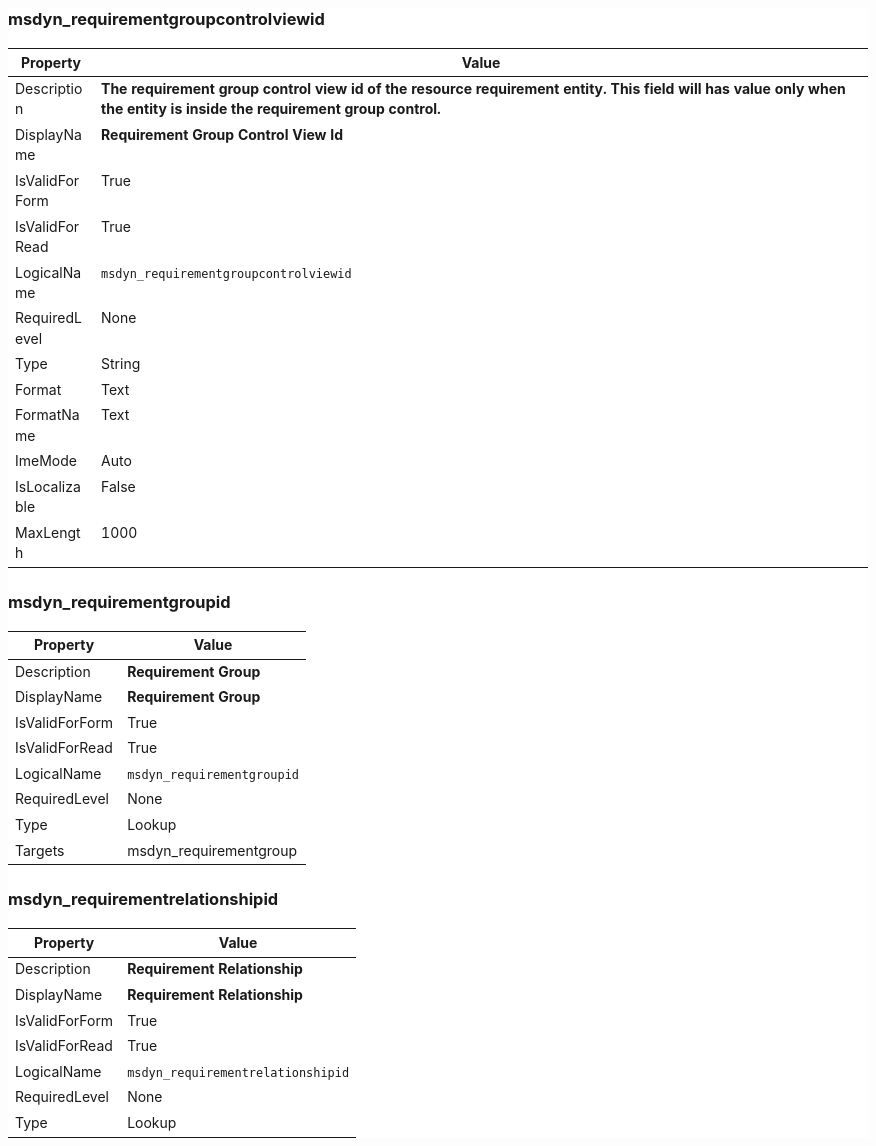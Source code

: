 ### <a name="BKMK_msdyn_requirementgroupcontrolviewid"></a> msdyn_requirementgroupcontrolviewid

|Property|Value|
|---|---|
|Description|**The requirement group control view id of the resource requirement entity. This field will has value only when the entity is inside the requirement group control.**|
|DisplayName|**Requirement Group Control View Id**|
|IsValidForForm|True|
|IsValidForRead|True|
|LogicalName|`msdyn_requirementgroupcontrolviewid`|
|RequiredLevel|None|
|Type|String|
|Format|Text|
|FormatName|Text|
|ImeMode|Auto|
|IsLocalizable|False|
|MaxLength|1000|

### <a name="BKMK_msdyn_requirementgroupid"></a> msdyn_requirementgroupid

|Property|Value|
|---|---|
|Description|**Requirement Group**|
|DisplayName|**Requirement Group**|
|IsValidForForm|True|
|IsValidForRead|True|
|LogicalName|`msdyn_requirementgroupid`|
|RequiredLevel|None|
|Type|Lookup|
|Targets|msdyn_requirementgroup|

### <a name="BKMK_msdyn_requirementrelationshipid"></a> msdyn_requirementrelationshipid

|Property|Value|
|---|---|
|Description|**Requirement Relationship**|
|DisplayName|**Requirement Relationship**|
|IsValidForForm|True|
|IsValidForRead|True|
|LogicalName|`msdyn_requirementrelationshipid`|
|RequiredLevel|None|
|Type|Lookup|